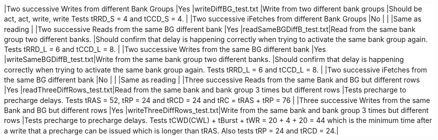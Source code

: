 |Two successive Writes from different Bank Groups                                                                                                                                                                                                                                                                                     |Yes         |writeDiffBG_test.txt    |Write from two different bank groups                                                                                                                                                                                                                                                 |Should be act, act, write, write Tests tRRD_S = 4 and tCCD_S = 4.                                                                                                        |
|Two successive iFetches from different Bank Groups                                                                                                                                                                                                                                                                                   |No          |                        |                                                                                                                                                                                                                                                                                     |Same as reading                                                                                                                                                          |
|Two successive Reads from the same BG different bank                                                                                                                                                                                                                                                                                 |Yes         |readSameBGDiffB_test.txt|Read from the same bank group two different banks.                                                                                                                                                                                                                                   |Should confirm that delay is happening correctly when trying to activate the same bank group again. Tests tRRD_L = 6 and tCCD_L = 8.                                     |
|Two successive Writes from the same BG different bank                                                                                                                                                                                                                                                                                |Yes         |writeSameBGDiffB_test.txt|Write from the same bank group two different banks.                                                                                                                                                                                                                                  |Should confirm that delay is happening correctly when trying to activate the same bank group again. Tests tRRD_L = 6 and tCCD_L = 8.                                     |
|Two successive iFetches from the same BG different bank                                                                                                                                                                                                                                                                              |No          |                        |                                                                                                                                                                                                                                                                                     |Same as reading                                                                                                                                                          |
|Three successive Reads from the same Bank and BG but different rows                                                                                                                                                                                                                                                                  |Yes         |readThreeDiffRows_test.txt|Read from the same bank and bank group 3 times but different rows                                                                                                                                                                                                                    |Tests precharge to precharge delays. Tests tRAS = 52, tRP = 24 and tRCD = 24 and tRC = tRAS + tRP = 76                                                                   |
|Three successive Writes from the same Bank and BG but different rows                                                                                                                                                                                                                                                                 |Yes         |writeThreeDiffRows_test.txt|Write from the same bank and bank group 3 times but different rows                                                                                                                                                                                                                   |Tests precharge to precharge delays. Tests tCWD(CWL) + tBurst + tWR = 20 + 4 + 20 = 44 which is the minimum time after a write that a precharge can be issued which is longer than tRAS. Also tests tRP = 24 and tRCD = 24.|